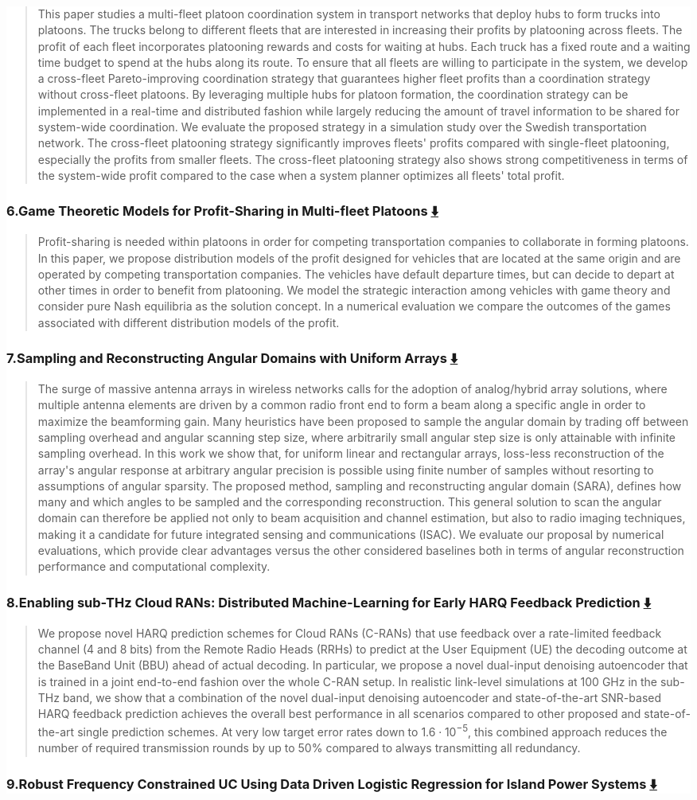 >  This paper studies a multi-fleet platoon coordination system in transport networks that deploy hubs to form trucks into platoons. The trucks belong to different fleets that are interested in increasing their profits by platooning across fleets. The profit of each fleet incorporates platooning rewards and costs for waiting at hubs. Each truck has a fixed route and a waiting time budget to spend at the hubs along its route. To ensure that all fleets are willing to participate in the system, we develop a cross-fleet Pareto-improving coordination strategy that guarantees higher fleet profits than a coordination strategy without cross-fleet platoons. By leveraging multiple hubs for platoon formation, the coordination strategy can be implemented in a real-time and distributed fashion while largely reducing the amount of travel information to be shared for system-wide coordination. We evaluate the proposed strategy in a simulation study over the Swedish transportation network. The cross-fleet platooning strategy significantly improves fleets' profits compared with single-fleet platooning, especially the profits from smaller fleets. The cross-fleet platooning strategy also shows strong competitiveness in terms of the system-wide profit compared to the case when a system planner optimizes all fleets' total profit.      
### 6.Game Theoretic Models for Profit-Sharing in Multi-fleet Platoons  [ :arrow_down: ](https://arxiv.org/pdf/2202.08721.pdf)
>  Profit-sharing is needed within platoons in order for competing transportation companies to collaborate in forming platoons. In this paper, we propose distribution models of the profit designed for vehicles that are located at the same origin and are operated by competing transportation companies. The vehicles have default departure times, but can decide to depart at other times in order to benefit from platooning. We model the strategic interaction among vehicles with game theory and consider pure Nash equilibria as the solution concept. In a numerical evaluation we compare the outcomes of the games associated with different distribution models of the profit.      
### 7.Sampling and Reconstructing Angular Domains with Uniform Arrays  [ :arrow_down: ](https://arxiv.org/pdf/2202.08710.pdf)
>  The surge of massive antenna arrays in wireless networks calls for the adoption of analog/hybrid array solutions, where multiple antenna elements are driven by a common radio front end to form a beam along a specific angle in order to maximize the beamforming gain. Many heuristics have been proposed to sample the angular domain by trading off between sampling overhead and angular scanning step size, where arbitrarily small angular step size is only attainable with infinite sampling overhead. In this work we show that, for uniform linear and rectangular arrays, loss-less reconstruction of the array's angular response at arbitrary angular precision is possible using finite number of samples without resorting to assumptions of angular sparsity. The proposed method, sampling and reconstructing angular domain (SARA), defines how many and which angles to be sampled and the corresponding reconstruction. This general solution to scan the angular domain can therefore be applied not only to beam acquisition and channel estimation, but also to radio imaging techniques, making it a candidate for future integrated sensing and communications (ISAC). We evaluate our proposal by numerical evaluations, which provide clear advantages versus the other considered baselines both in terms of angular reconstruction performance and computational complexity.      
### 8.Enabling sub-THz Cloud RANs: Distributed Machine-Learning for Early HARQ Feedback Prediction  [ :arrow_down: ](https://arxiv.org/pdf/2202.08706.pdf)
>  We propose novel HARQ prediction schemes for Cloud RANs (C-RANs) that use feedback over a rate-limited feedback channel (4 and 8 bits) from the Remote Radio Heads (RRHs) to predict at the User Equipment (UE) the decoding outcome at the BaseBand Unit (BBU) ahead of actual decoding. In particular, we propose a novel dual-input denoising autoencoder that is trained in a joint end-to-end fashion over the whole C-RAN setup. In realistic link-level simulations at 100 GHz in the sub-THz band, we show that a combination of the novel dual-input denoising autoencoder and state-of-the-art SNR-based HARQ feedback prediction achieves the overall best performance in all scenarios compared to other proposed and state-of-the-art single prediction schemes. At very low target error rates down to $1.6 \cdot 10^{-5}$, this combined approach reduces the number of required transmission rounds by up to 50\% compared to always transmitting all redundancy.      
### 9.Robust Frequency Constrained UC Using Data Driven Logistic Regression for Island Power Systems  [ :arrow_down: ](https://arxiv.org/pdf/2202.08703.pdf)